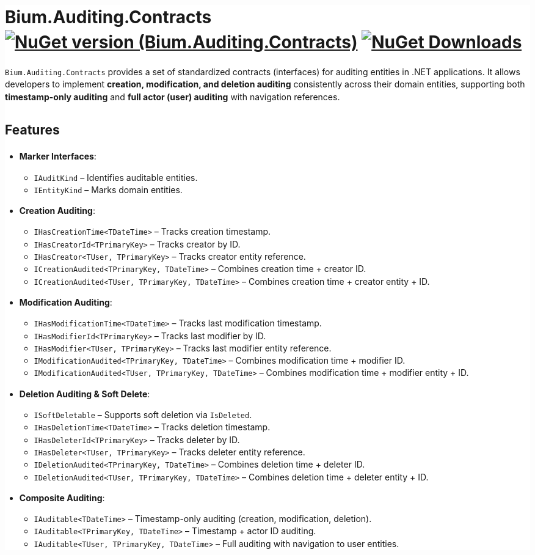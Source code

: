 # Bium.Auditing.Contracts&nbsp;[![NuGet version (Bium.Auditing.Contracts)](https://img.shields.io/nuget/v/Bium.Auditing.Contracts.svg?style=flat-square)](https://www.nuget.org/packages/Bium.Auditing.Contracts/)&nbsp;[![NuGet Downloads](https://img.shields.io/nuget/dt/Bium.Auditing.Contracts.svg?style=flat-square)](https://www.nuget.org/packages/Bium.Auditing.Contracts/)

`Bium.Auditing.Contracts` provides a set of standardized contracts (interfaces) for auditing entities in .NET
applications. It allows developers to implement **creation, modification, and deletion auditing** consistently across
their domain entities, supporting both **timestamp-only auditing** and **full actor (user) auditing** with navigation
references.

## Features

* **Marker Interfaces**:

    * `IAuditKind` – Identifies auditable entities.
    * `IEntityKind` – Marks domain entities.

* **Creation Auditing**:

    * `IHasCreationTime<TDateTime>` – Tracks creation timestamp.
    * `IHasCreatorId<TPrimaryKey>` – Tracks creator by ID.
    * `IHasCreator<TUser, TPrimaryKey>` – Tracks creator entity reference.
    * `ICreationAudited<TPrimaryKey, TDateTime>` – Combines creation time + creator ID.
    * `ICreationAudited<TUser, TPrimaryKey, TDateTime>` – Combines creation time + creator entity + ID.

* **Modification Auditing**:

    * `IHasModificationTime<TDateTime>` – Tracks last modification timestamp.
    * `IHasModifierId<TPrimaryKey>` – Tracks last modifier by ID.
    * `IHasModifier<TUser, TPrimaryKey>` – Tracks last modifier entity reference.
    * `IModificationAudited<TPrimaryKey, TDateTime>` – Combines modification time + modifier ID.
    * `IModificationAudited<TUser, TPrimaryKey, TDateTime>` – Combines modification time + modifier entity + ID.

* **Deletion Auditing & Soft Delete**:

    * `ISoftDeletable` – Supports soft deletion via `IsDeleted`.
    * `IHasDeletionTime<TDateTime>` – Tracks deletion timestamp.
    * `IHasDeleterId<TPrimaryKey>` – Tracks deleter by ID.
    * `IHasDeleter<TUser, TPrimaryKey>` – Tracks deleter entity reference.
    * `IDeletionAudited<TPrimaryKey, TDateTime>` – Combines deletion time + deleter ID.
    * `IDeletionAudited<TUser, TPrimaryKey, TDateTime>` – Combines deletion time + deleter entity + ID.

* **Composite Auditing**:

    * `IAuditable<TDateTime>` – Timestamp-only auditing (creation, modification, deletion).
    * `IAuditable<TPrimaryKey, TDateTime>` – Timestamp + actor ID auditing.
    * `IAuditable<TUser, TPrimaryKey, TDateTime>` – Full auditing with navigation to user entities.
